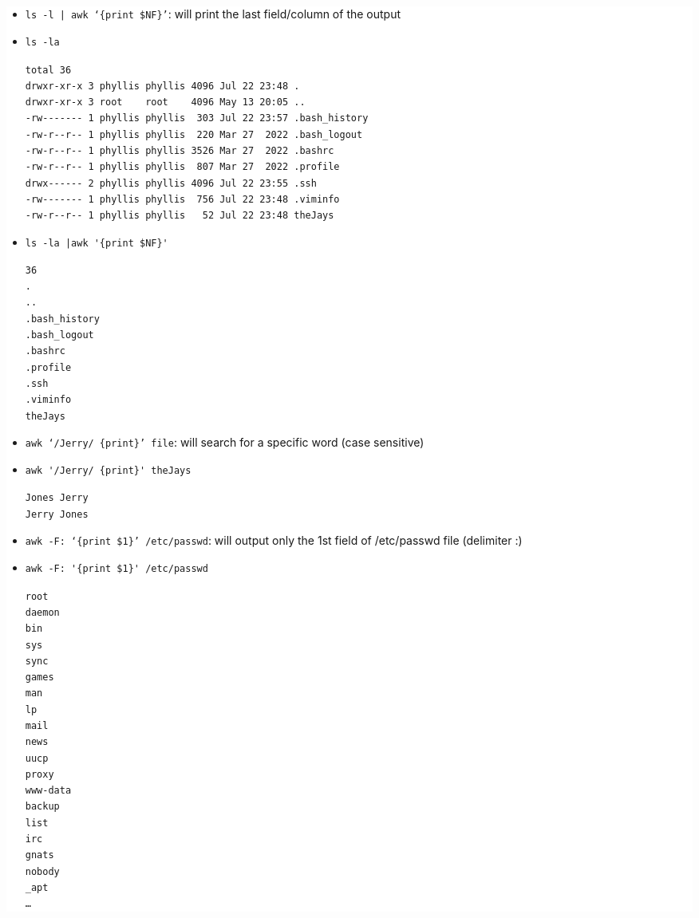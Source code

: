 - `ls -l | awk ‘{print $NF}’`: will print the last field/column of the output
- `ls -la`

  ```stdout
  total 36
  drwxr-xr-x 3 phyllis phyllis 4096 Jul 22 23:48 .
  drwxr-xr-x 3 root    root    4096 May 13 20:05 ..
  -rw------- 1 phyllis phyllis  303 Jul 22 23:57 .bash_history
  -rw-r--r-- 1 phyllis phyllis  220 Mar 27  2022 .bash_logout
  -rw-r--r-- 1 phyllis phyllis 3526 Mar 27  2022 .bashrc
  -rw-r--r-- 1 phyllis phyllis  807 Mar 27  2022 .profile
  drwx------ 2 phyllis phyllis 4096 Jul 22 23:55 .ssh
  -rw------- 1 phyllis phyllis  756 Jul 22 23:48 .viminfo
  -rw-r--r-- 1 phyllis phyllis   52 Jul 22 23:48 theJays
  ```

- `ls -la |awk '{print $NF}'`

  ```stdout
  36
  .
  ..
  .bash_history
  .bash_logout
  .bashrc
  .profile
  .ssh
  .viminfo
  theJays
  ```

- `awk ‘/Jerry/ {print}’ file`: will search for a specific word (case sensitive)
- `awk '/Jerry/ {print}' theJays`

  ```stdout
  Jones Jerry
  Jerry Jones
  ```

- `awk -F: ‘{print $1}’ /etc/passwd`: will output only the 1st field of /etc/passwd file (delimiter :)
- `awk -F: '{print $1}' /etc/passwd`

    ```stdout
    root
    daemon
    bin
    sys
    sync
    games
    man
    lp
    mail
    news
    uucp
    proxy
    www-data
    backup
    list
    irc
    gnats
    nobody
    _apt
    …
    ```
